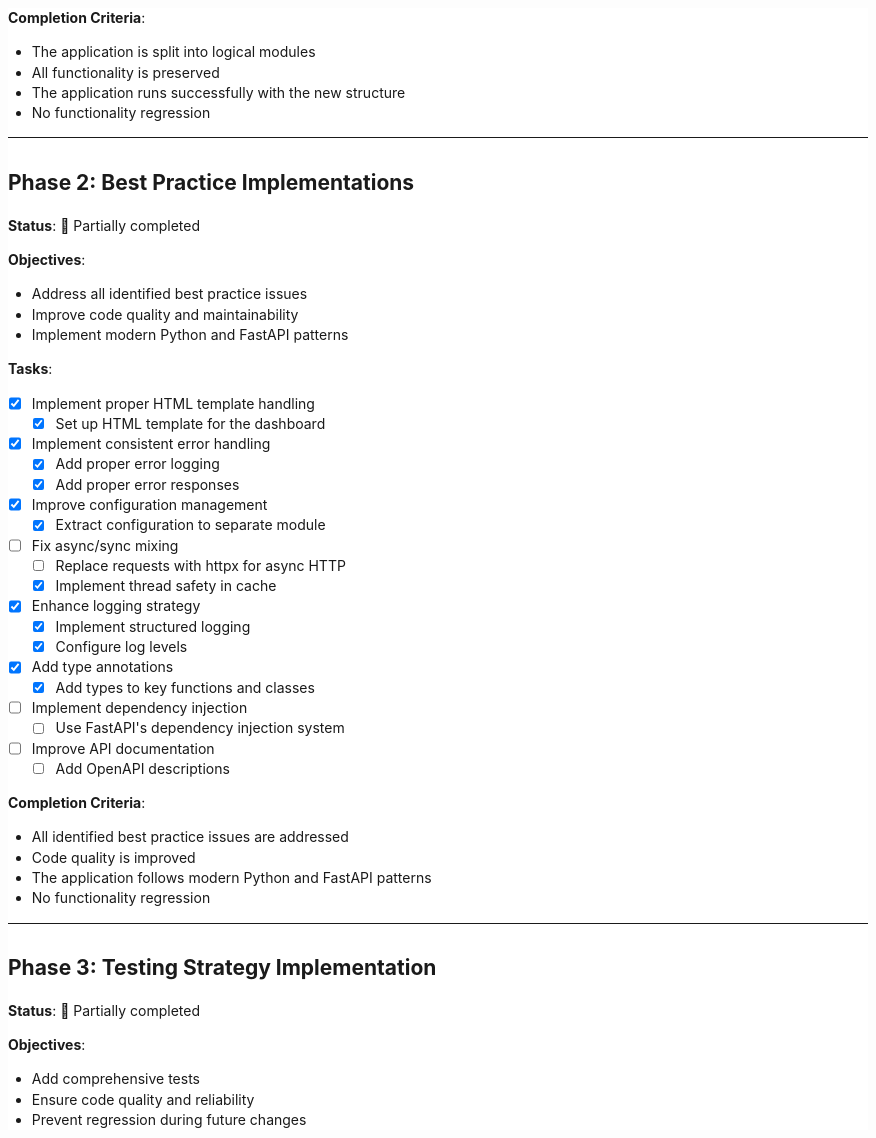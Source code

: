 **Completion Criteria**:
- The application is split into logical modules
- All functionality is preserved
- The application runs successfully with the new structure
- No functionality regression

---

## Phase 2: Best Practice Implementations
**Status**: 🔄 Partially completed

**Objectives**:
- Address all identified best practice issues
- Improve code quality and maintainability
- Implement modern Python and FastAPI patterns

**Tasks**:
- [x] Implement proper HTML template handling
  - [x] Set up HTML template for the dashboard
- [x] Implement consistent error handling
  - [x] Add proper error logging
  - [x] Add proper error responses
- [x] Improve configuration management
  - [x] Extract configuration to separate module
- [ ] Fix async/sync mixing
  - [ ] Replace requests with httpx for async HTTP
  - [x] Implement thread safety in cache
- [x] Enhance logging strategy
  - [x] Implement structured logging
  - [x] Configure log levels
- [x] Add type annotations
  - [x] Add types to key functions and classes
- [ ] Implement dependency injection
  - [ ] Use FastAPI's dependency injection system
- [ ] Improve API documentation
  - [ ] Add OpenAPI descriptions

**Completion Criteria**:
- All identified best practice issues are addressed
- Code quality is improved
- The application follows modern Python and FastAPI patterns
- No functionality regression

---

## Phase 3: Testing Strategy Implementation
**Status**: 🔄 Partially completed

**Objectives**:
- Add comprehensive tests
- Ensure code quality and reliability
- Prevent regression during future changes
